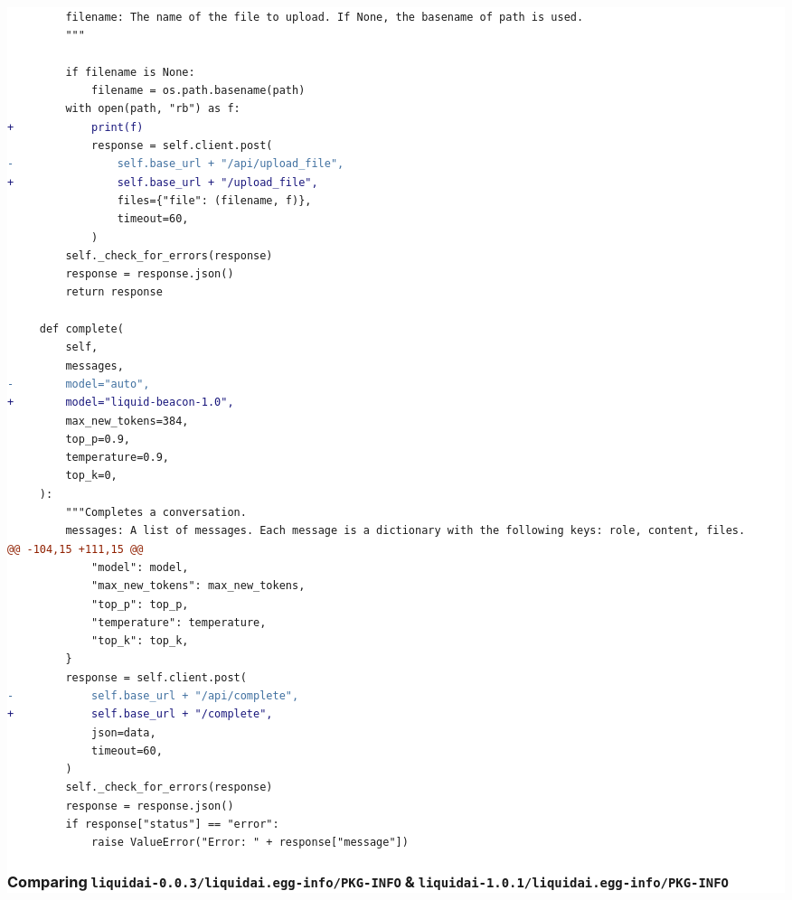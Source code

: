 ```diff
         filename: The name of the file to upload. If None, the basename of path is used.
         """
 
         if filename is None:
             filename = os.path.basename(path)
         with open(path, "rb") as f:
+            print(f)
             response = self.client.post(
-                self.base_url + "/api/upload_file",
+                self.base_url + "/upload_file",
                 files={"file": (filename, f)},
                 timeout=60,
             )
         self._check_for_errors(response)
         response = response.json()
         return response
 
     def complete(
         self,
         messages,
-        model="auto",
+        model="liquid-beacon-1.0",
         max_new_tokens=384,
         top_p=0.9,
         temperature=0.9,
         top_k=0,
     ):
         """Completes a conversation.
         messages: A list of messages. Each message is a dictionary with the following keys: role, content, files.
@@ -104,15 +111,15 @@
             "model": model,
             "max_new_tokens": max_new_tokens,
             "top_p": top_p,
             "temperature": temperature,
             "top_k": top_k,
         }
         response = self.client.post(
-            self.base_url + "/api/complete",
+            self.base_url + "/complete",
             json=data,
             timeout=60,
         )
         self._check_for_errors(response)
         response = response.json()
         if response["status"] == "error":
             raise ValueError("Error: " + response["message"])
```

### Comparing `liquidai-0.0.3/liquidai.egg-info/PKG-INFO` & `liquidai-1.0.1/liquidai.egg-info/PKG-INFO`
